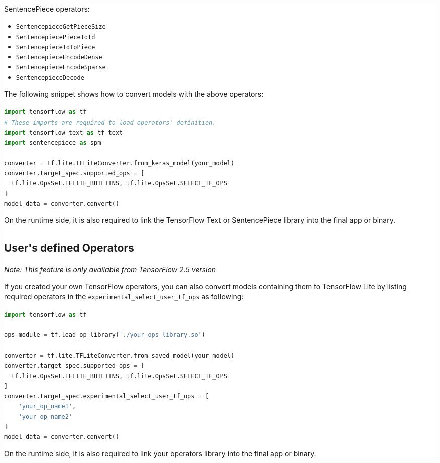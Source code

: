 SentencePiece operators:

*   `SentencepieceGetPieceSize`
*   `SentencepiecePieceToId`
*   `SentencepieceIdToPiece`
*   `SentencepieceEncodeDense`
*   `SentencepieceEncodeSparse`
*   `SentencepieceDecode`

The following snippet shows how to convert models with the above operators:

```python
import tensorflow as tf
# These imports are required to load operators' definition.
import tensorflow_text as tf_text
import sentencepiece as spm

converter = tf.lite.TFLiteConverter.from_keras_model(your_model)
converter.target_spec.supported_ops = [
  tf.lite.OpsSet.TFLITE_BUILTINS, tf.lite.OpsSet.SELECT_TF_OPS
]
model_data = converter.convert()
```

On the runtime side, it is also required to link the TensorFlow Text or
SentencePiece library into the final app or binary.

## User's defined Operators

*Note: This feature is only available from TensorFlow 2.5 version*

If you
[created your own TensorFlow operators](https://www.tensorflow.org/guide/create_op),
you can also convert models containing them to TensorFlow Lite by listing
required operators in the `experimental_select_user_tf_ops` as following:

```python
import tensorflow as tf

ops_module = tf.load_op_library('./your_ops_library.so')

converter = tf.lite.TFLiteConverter.from_saved_model(your_model)
converter.target_spec.supported_ops = [
  tf.lite.OpsSet.TFLITE_BUILTINS, tf.lite.OpsSet.SELECT_TF_OPS
]
converter.target_spec.experimental_select_user_tf_ops = [
    'your_op_name1',
    'your_op_name2'
]
model_data = converter.convert()
```

On the runtime side, it is also required to link your operators library into the
final app or binary.

